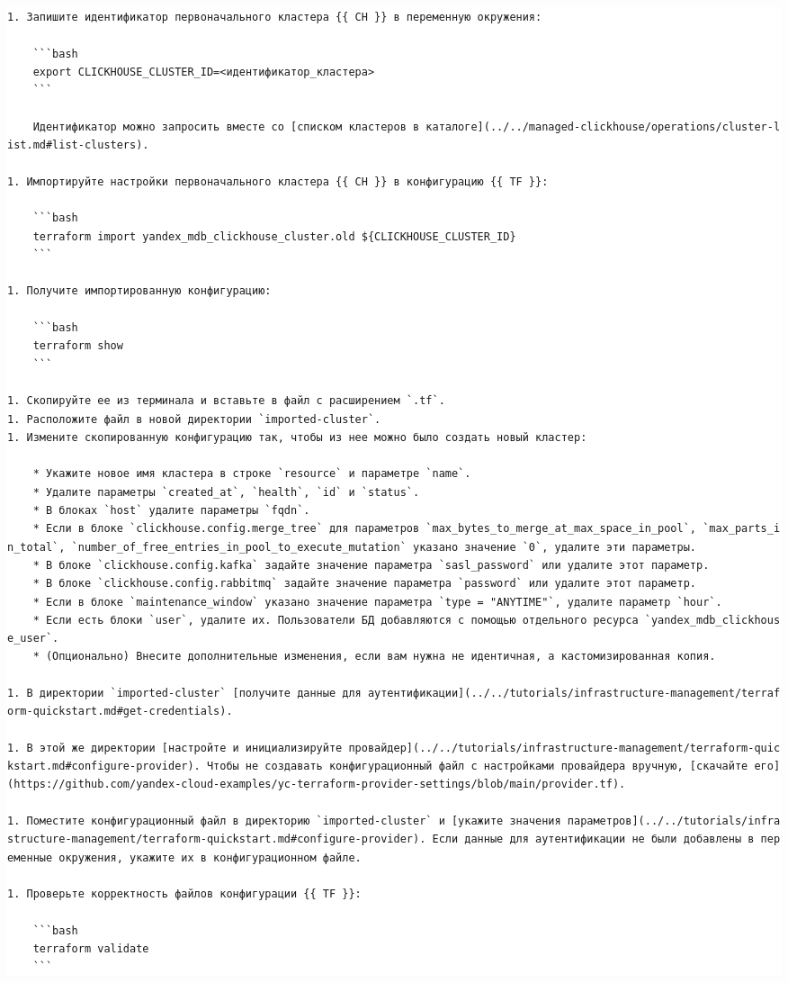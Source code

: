     1. Запишите идентификатор первоначального кластера {{ CH }} в переменную окружения:

        ```bash
        export CLICKHOUSE_CLUSTER_ID=<идентификатор_кластера>
        ```

        Идентификатор можно запросить вместе со [списком кластеров в каталоге](../../managed-clickhouse/operations/cluster-list.md#list-clusters).

    1. Импортируйте настройки первоначального кластера {{ CH }} в конфигурацию {{ TF }}:

        ```bash
        terraform import yandex_mdb_clickhouse_cluster.old ${CLICKHOUSE_CLUSTER_ID}
        ```

    1. Получите импортированную конфигурацию:

        ```bash
        terraform show
        ```

    1. Скопируйте ее из терминала и вставьте в файл с расширением `.tf`.
    1. Расположите файл в новой директории `imported-cluster`.
    1. Измените скопированную конфигурацию так, чтобы из нее можно было создать новый кластер:

        * Укажите новое имя кластера в строке `resource` и параметре `name`.
        * Удалите параметры `created_at`, `health`, `id` и `status`.
        * В блоках `host` удалите параметры `fqdn`.
        * Если в блоке `clickhouse.config.merge_tree` для параметров `max_bytes_to_merge_at_max_space_in_pool`, `max_parts_in_total`, `number_of_free_entries_in_pool_to_execute_mutation` указано значение `0`, удалите эти параметры.
        * В блоке `clickhouse.config.kafka` задайте значение параметра `sasl_password` или удалите этот параметр.
        * В блоке `clickhouse.config.rabbitmq` задайте значение параметра `password` или удалите этот параметр.
        * Если в блоке `maintenance_window` указано значение параметра `type = "ANYTIME"`, удалите параметр `hour`.
        * Если есть блоки `user`, удалите их. Пользователи БД добавляются с помощью отдельного ресурса `yandex_mdb_clickhouse_user`.
        * (Опционально) Внесите дополнительные изменения, если вам нужна не идентичная, а кастомизированная копия.

    1. В директории `imported-cluster` [получите данные для аутентификации](../../tutorials/infrastructure-management/terraform-quickstart.md#get-credentials).

    1. В этой же директории [настройте и инициализируйте провайдер](../../tutorials/infrastructure-management/terraform-quickstart.md#configure-provider). Чтобы не создавать конфигурационный файл с настройками провайдера вручную, [скачайте его](https://github.com/yandex-cloud-examples/yc-terraform-provider-settings/blob/main/provider.tf).

    1. Поместите конфигурационный файл в директорию `imported-cluster` и [укажите значения параметров](../../tutorials/infrastructure-management/terraform-quickstart.md#configure-provider). Если данные для аутентификации не были добавлены в переменные окружения, укажите их в конфигурационном файле.

    1. Проверьте корректность файлов конфигурации {{ TF }}:

        ```bash
        terraform validate
        ```

